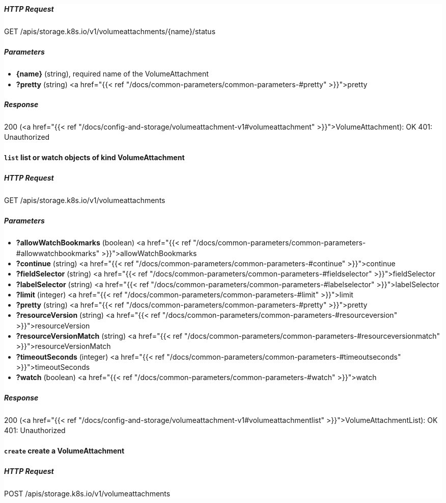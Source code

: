 ##### HTTP Request
GET /apis/storage.k8s.io/v1/volumeattachments/{name}/status

##### Parameters
  - **{name}** (string), required
    name of the VolumeAttachment
  - **?pretty** (string)
    <a href="{{< ref "/docs/common-parameters/common-parameters-#pretty" >}}">pretty</a>

##### Response
200 (<a href="{{< ref "/docs/config-and-storage/volumeattachment-v1#volumeattachment" >}}">VolumeAttachment</a>): OK
401: Unauthorized
#### `list` list or watch objects of kind VolumeAttachment

##### HTTP Request
GET /apis/storage.k8s.io/v1/volumeattachments

##### Parameters
  - **?allowWatchBookmarks** (boolean)
    <a href="{{< ref "/docs/common-parameters/common-parameters-#allowwatchbookmarks" >}}">allowWatchBookmarks</a>
  - **?continue** (string)
    <a href="{{< ref "/docs/common-parameters/common-parameters-#continue" >}}">continue</a>
  - **?fieldSelector** (string)
    <a href="{{< ref "/docs/common-parameters/common-parameters-#fieldselector" >}}">fieldSelector</a>
  - **?labelSelector** (string)
    <a href="{{< ref "/docs/common-parameters/common-parameters-#labelselector" >}}">labelSelector</a>
  - **?limit** (integer)
    <a href="{{< ref "/docs/common-parameters/common-parameters-#limit" >}}">limit</a>
  - **?pretty** (string)
    <a href="{{< ref "/docs/common-parameters/common-parameters-#pretty" >}}">pretty</a>
  - **?resourceVersion** (string)
    <a href="{{< ref "/docs/common-parameters/common-parameters-#resourceversion" >}}">resourceVersion</a>
  - **?resourceVersionMatch** (string)
    <a href="{{< ref "/docs/common-parameters/common-parameters-#resourceversionmatch" >}}">resourceVersionMatch</a>
  - **?timeoutSeconds** (integer)
    <a href="{{< ref "/docs/common-parameters/common-parameters-#timeoutseconds" >}}">timeoutSeconds</a>
  - **?watch** (boolean)
    <a href="{{< ref "/docs/common-parameters/common-parameters-#watch" >}}">watch</a>

##### Response
200 (<a href="{{< ref "/docs/config-and-storage/volumeattachment-v1#volumeattachmentlist" >}}">VolumeAttachmentList</a>): OK
401: Unauthorized
#### `create` create a VolumeAttachment

##### HTTP Request
POST /apis/storage.k8s.io/v1/volumeattachments
